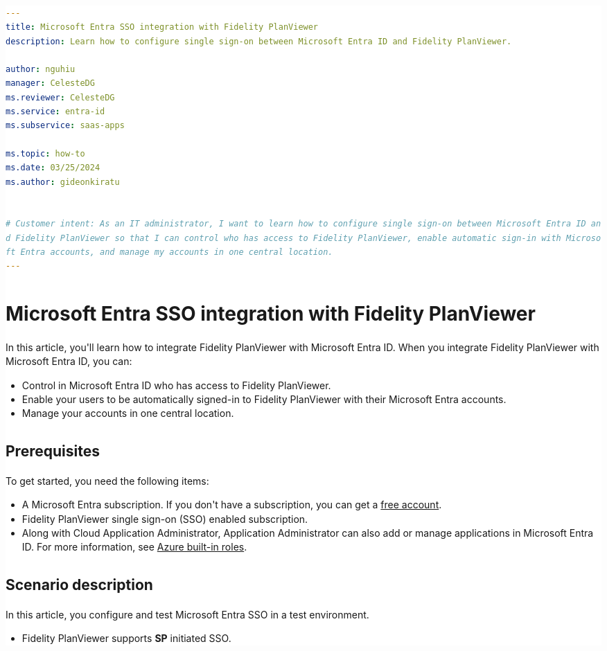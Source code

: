 ```yaml
---
title: Microsoft Entra SSO integration with Fidelity PlanViewer
description: Learn how to configure single sign-on between Microsoft Entra ID and Fidelity PlanViewer.

author: nguhiu
manager: CelesteDG
ms.reviewer: CelesteDG
ms.service: entra-id
ms.subservice: saas-apps

ms.topic: how-to
ms.date: 03/25/2024
ms.author: gideonkiratu


# Customer intent: As an IT administrator, I want to learn how to configure single sign-on between Microsoft Entra ID and Fidelity PlanViewer so that I can control who has access to Fidelity PlanViewer, enable automatic sign-in with Microsoft Entra accounts, and manage my accounts in one central location.
---
```


# Microsoft Entra SSO integration with Fidelity PlanViewer

In this article,  you'll learn how to integrate Fidelity PlanViewer with Microsoft Entra ID. When you integrate Fidelity PlanViewer with Microsoft Entra ID, you can:

* Control in Microsoft Entra ID who has access to Fidelity PlanViewer.
* Enable your users to be automatically signed-in to Fidelity PlanViewer with their Microsoft Entra accounts.
* Manage your accounts in one central location.

## Prerequisites

To get started, you need the following items:

* A Microsoft Entra subscription. If you don't have a subscription, you can get a [free account](https://azure.microsoft.com/free/).
* Fidelity PlanViewer single sign-on (SSO) enabled subscription.
* Along with Cloud Application Administrator, Application Administrator can also add or manage applications in Microsoft Entra ID.
For more information, see [Azure built-in roles](~/identity/role-based-access-control/permissions-reference.md).

## Scenario description

In this article,  you configure and test Microsoft Entra SSO in a test environment.

* Fidelity PlanViewer supports **SP** initiated SSO.
